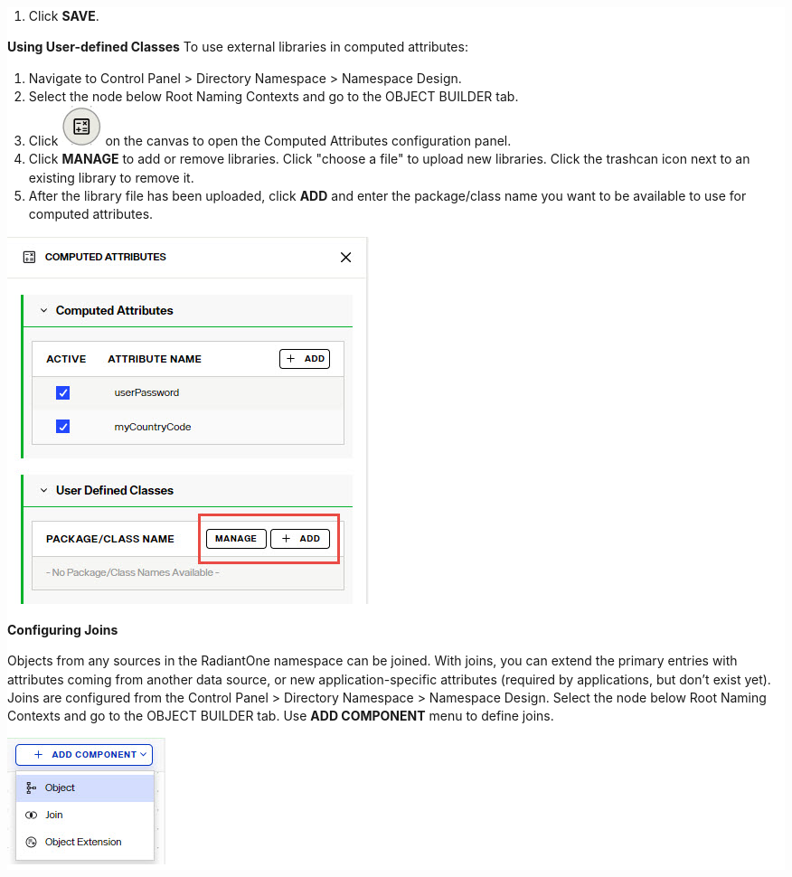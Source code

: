 1.	Click **SAVE**.

**Using User-defined Classes**
To use external libraries in computed attributes:

1. Navigate to Control Panel > Directory Namespace > Namespace Design.
1. Select the node below Root Naming Contexts and go to the OBJECT BUILDER tab. 
1. Click ![Computed Attributes Icon](Media/computed-attr-icon.jpg) on the canvas to open the Computed Attributes configuration panel.
1. Click **MANAGE** to add or remove libraries. Click "choose a file" to upload new libraries. Click the trashcan icon next to an existing library to remove it.
1. After the library file has been uploaded, click **ADD** and enter the package/class name you want to be available to use for computed attributes.

![User Defined Libraries](Media/user-defined-classes-computed.jpg)

**Configuring Joins**

Objects from any sources in the RadiantOne namespace can be joined. With joins, you can extend the primary entries with attributes coming from another data source, or new application-specific attributes (required by applications, but don’t exist yet). Joins are configured from the Control Panel > Directory Namespace > Namespace Design. Select the node below Root Naming Contexts and go to the OBJECT BUILDER tab. Use **ADD COMPONENT** menu to define joins. 

![Add Component Menu](Media/add-component.jpg)
